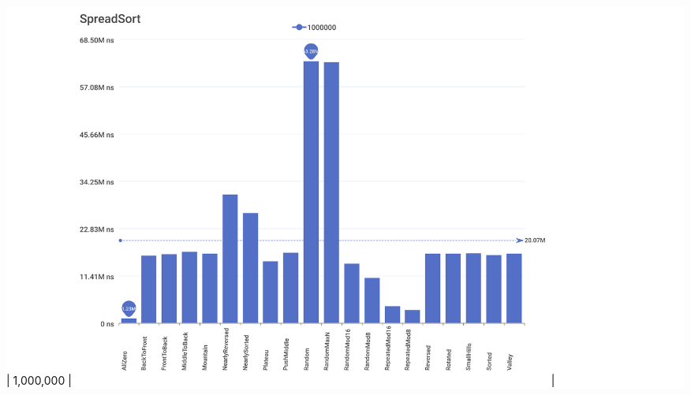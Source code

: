 | 1,000,000          | <img src="../../images/perf/algo/SpreadSort_cat_d_series_s_1000000$_bars.svg" width="600">   |